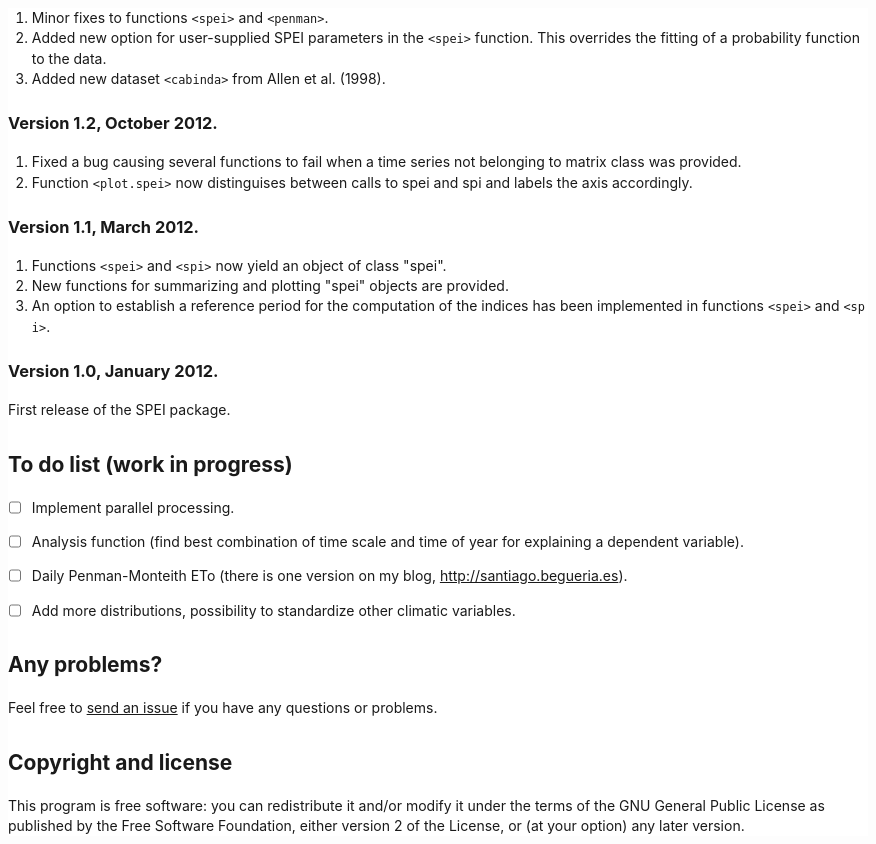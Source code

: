 1. Minor fixes to functions `<spei>` and `<penman>`.
2. Added new option for user-supplied SPEI parameters in the `<spei>` function. This overrides the fitting of a probability function to the data.
3. Added new dataset `<cabinda>` from Allen et al. (1998).

### Version 1.2, October 2012.

1. Fixed a bug causing several functions to fail when a time series not belonging to matrix class was provided.
2. Function `<plot.spei>` now distinguises between calls to spei and spi and labels the axis accordingly.

### Version 1.1, March 2012.

1. Functions `<spei>` and `<spi>` now yield an object of class "spei".
2. New functions for summarizing and plotting "spei" objects are provided.
3. An option to establish a reference period for the computation of the indices has been implemented in functions `<spei>` and `<spi>`.

### Version 1.0, January 2012.

First release of the SPEI package.


## To do list (work in progress)

- [ ] Implement parallel processing.
- [ ] Analysis function (find best combination of time scale and time of year for explaining a dependent variable).
- [ ] Daily Penman-Monteith ETo (there is one version on my blog, http://santiago.begueria.es).
- [ ] Add more distributions, possibility to standardize other climatic variables.


## Any problems?

Feel free to [send an issue](https://github.com/sbegueria/SPEI/issues) if you have any questions or problems.


## Copyright and license

This program is free software: you can redistribute it and/or modify it under the terms of the GNU General Public License as published by the Free Software Foundation, either version 2 of the License, or (at your option) any later version.

